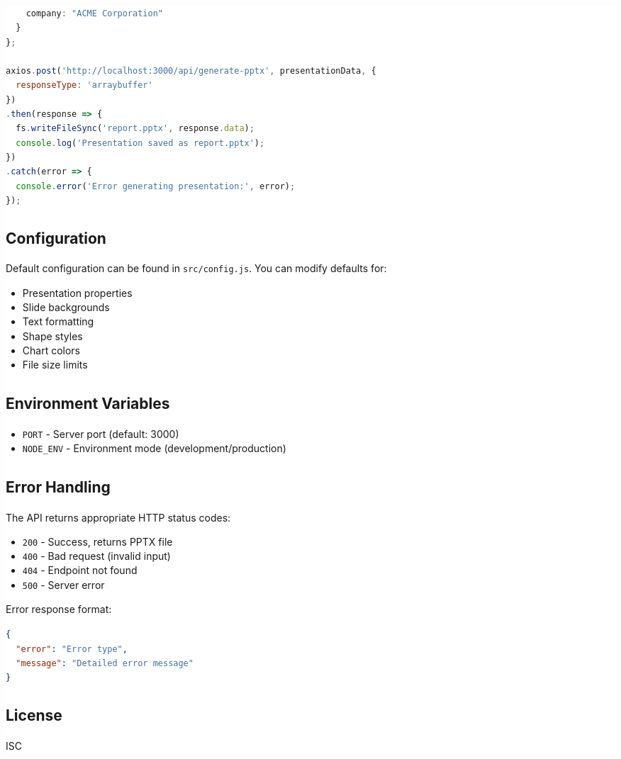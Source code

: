 ```javascript
    company: "ACME Corporation"
  }
};

axios.post('http://localhost:3000/api/generate-pptx', presentationData, {
  responseType: 'arraybuffer'
})
.then(response => {
  fs.writeFileSync('report.pptx', response.data);
  console.log('Presentation saved as report.pptx');
})
.catch(error => {
  console.error('Error generating presentation:', error);
});
```

## Configuration

Default configuration can be found in `src/config.js`. You can modify defaults for:
- Presentation properties
- Slide backgrounds
- Text formatting
- Shape styles
- Chart colors
- File size limits

## Environment Variables

- `PORT` - Server port (default: 3000)
- `NODE_ENV` - Environment mode (development/production)

## Error Handling

The API returns appropriate HTTP status codes:
- `200` - Success, returns PPTX file
- `400` - Bad request (invalid input)
- `404` - Endpoint not found
- `500` - Server error

Error response format:
```json
{
  "error": "Error type",
  "message": "Detailed error message"
}
```

## License

ISC